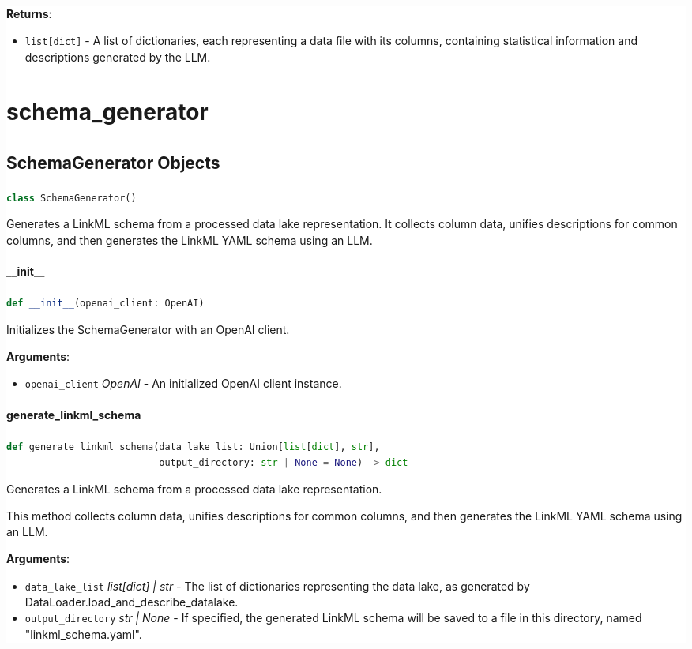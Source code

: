 
**Returns**:

- `list[dict]` - A list of dictionaries, each representing a data file with its columns,
  containing statistical information and descriptions generated by the LLM.

<a id="schema_generator"></a>

# schema\_generator

<a id="schema_generator.SchemaGenerator"></a>

## SchemaGenerator Objects

```python
class SchemaGenerator()
```

Generates a LinkML schema from a processed data lake representation.
It collects column data, unifies descriptions for common columns,
and then generates the LinkML YAML schema using an LLM.

<a id="schema_generator.SchemaGenerator.__init__"></a>

#### \_\_init\_\_

```python
def __init__(openai_client: OpenAI)
```

Initializes the SchemaGenerator with an OpenAI client.

**Arguments**:

- `openai_client` _OpenAI_ - An initialized OpenAI client instance.

<a id="schema_generator.SchemaGenerator.generate_linkml_schema"></a>

#### generate\_linkml\_schema

```python
def generate_linkml_schema(data_lake_list: Union[list[dict], str],
                           output_directory: str | None = None) -> dict
```

Generates a LinkML schema from a processed data lake representation.

This method collects column data, unifies descriptions for common columns,
and then generates the LinkML YAML schema using an LLM.

**Arguments**:

- `data_lake_list` _list[dict] | str_ - The list of dictionaries representing the data lake,
  as generated by DataLoader.load_and_describe_datalake.
- `output_directory` _str | None_ - If specified, the generated LinkML schema will be saved to a file
  in this directory, named "linkml_schema.yaml".
  
